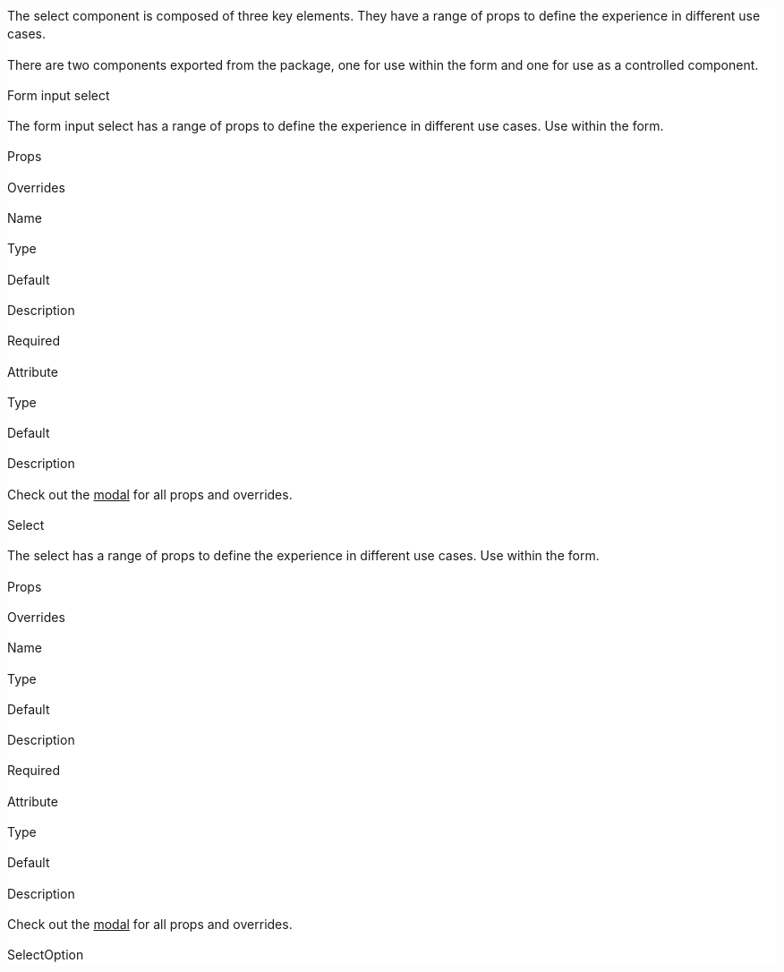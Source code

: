 The select component is composed of three key elements. They have a range of props to define the experience in different use cases.

There are two components exported from the package, one for use within the form and one for use as a controlled component.

Form input select

The form input select has a range of props to define the experience in different use cases. Use within the form.

Props

Overrides

Name

Type

Default

Description

Required

Attribute

Type

Default

Description

Check out the [modal](/components/modal/) for all props and overrides.

Select

The select has a range of props to define the experience in different use cases. Use within the form.

Props

Overrides

Name

Type

Default

Description

Required

Attribute

Type

Default

Description

Check out the [modal](/components/modal/) for all props and overrides.

SelectOption

